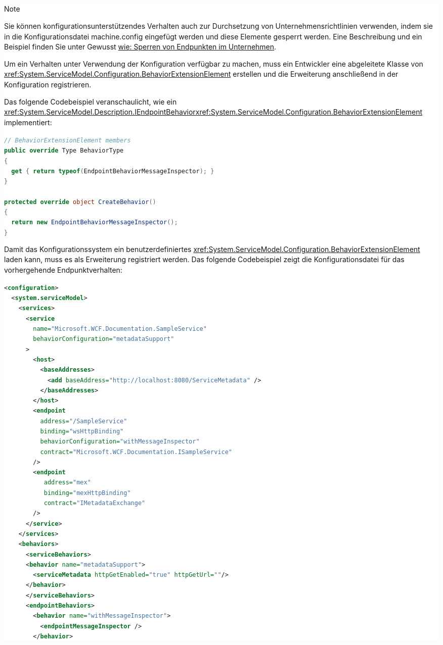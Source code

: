 > [!NOTE]
> Sie können konfigurationsunterstützendes Verhalten auch zur Durchsetzung von Unternehmensrichtlinien verwenden, indem sie in die Konfigurationsdatei machine.config eingefügt werden und diese Elemente gesperrt werden. Eine Beschreibung und ein Beispiel finden Sie unter Gewusst [wie: Sperren von Endpunkten im Unternehmen](how-to-lock-down-endpoints-in-the-enterprise.md).  
  
 Um ein Verhalten unter Verwendung der Konfiguration verfügbar zu machen, muss ein Entwickler eine abgeleitete Klasse von <xref:System.ServiceModel.Configuration.BehaviorExtensionElement> erstellen und die Erweiterung anschließend in der Konfiguration registrieren.  
  
 Das folgende Codebeispiel veranschaulicht, wie ein <xref:System.ServiceModel.Description.IEndpointBehavior><xref:System.ServiceModel.Configuration.BehaviorExtensionElement> implementiert:  
  
```csharp
// BehaviorExtensionElement members  
public override Type BehaviorType  
{  
  get { return typeof(EndpointBehaviorMessageInspector); }  
}  
  
protected override object CreateBehavior()  
{  
  return new EndpointBehaviorMessageInspector();  
}  
```  
  
 Damit das Konfigurationssystem ein benutzerdefiniertes <xref:System.ServiceModel.Configuration.BehaviorExtensionElement> laden kann, muss es als Erweiterung registriert werden. Das folgende Codebeispiel zeigt die Konfigurationsdatei für das vorhergehende Endpunktverhalten:  
  
```xml  
<configuration>  
  <system.serviceModel>  
    <services>  
      <service
        name="Microsoft.WCF.Documentation.SampleService"  
        behaviorConfiguration="metadataSupport"  
      >  
        <host>  
          <baseAddresses>  
            <add baseAddress="http://localhost:8080/ServiceMetadata" />  
          </baseAddresses>  
        </host>  
        <endpoint  
          address="/SampleService"  
          binding="wsHttpBinding"  
          behaviorConfiguration="withMessageInspector"
          contract="Microsoft.WCF.Documentation.ISampleService"  
        />  
        <endpoint  
           address="mex"  
           binding="mexHttpBinding"  
           contract="IMetadataExchange"  
        />  
      </service>  
    </services>  
    <behaviors>  
      <serviceBehaviors>  
      <behavior name="metadataSupport">  
        <serviceMetadata httpGetEnabled="true" httpGetUrl=""/>  
      </behavior>  
      </serviceBehaviors>  
      <endpointBehaviors>  
        <behavior name="withMessageInspector">  
          <endpointMessageInspector />  
        </behavior>  
```